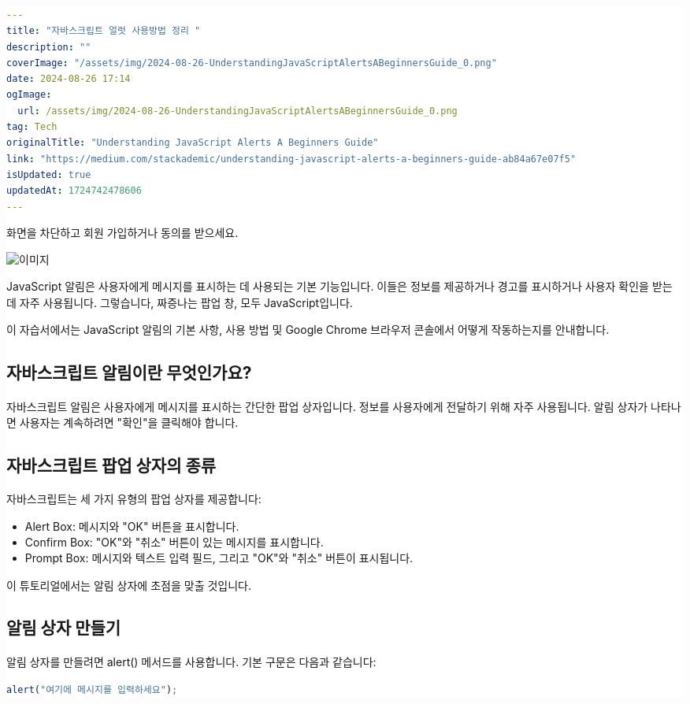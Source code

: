```yaml
---
title: "자바스크립트 얼럿 사용방법 정리 "
description: ""
coverImage: "/assets/img/2024-08-26-UnderstandingJavaScriptAlertsABeginnersGuide_0.png"
date: 2024-08-26 17:14
ogImage: 
  url: /assets/img/2024-08-26-UnderstandingJavaScriptAlertsABeginnersGuide_0.png
tag: Tech
originalTitle: "Understanding JavaScript Alerts A Beginners Guide"
link: "https://medium.com/stackademic/understanding-javascript-alerts-a-beginners-guide-ab84a67e07f5"
isUpdated: true
updatedAt: 1724742478606
---
```



화면을 차단하고 회원 가입하거나 동의를 받으세요.

![이미지](/assets/img/2024-08-26-UnderstandingJavaScriptAlertsABeginnersGuide_0.png)

JavaScript 알림은 사용자에게 메시지를 표시하는 데 사용되는 기본 기능입니다.
이들은 정보를 제공하거나 경고를 표시하거나 사용자 확인을 받는 데 자주 사용됩니다. 그렇습니다, 짜증나는 팝업 창, 모두 JavaScript입니다.

이 자습서에서는 JavaScript 알림의 기본 사항, 사용 방법 및 Google Chrome 브라우저 콘솔에서 어떻게 작동하는지를 안내합니다.

<div class="content-ad"></div>

## 자바스크립트 알림이란 무엇인가요?

자바스크립트 알림은 사용자에게 메시지를 표시하는 간단한 팝업 상자입니다. 정보를 사용자에게 전달하기 위해 자주 사용됩니다. 알림 상자가 나타나면 사용자는 계속하려면 "확인"을 클릭해야 합니다.

## 자바스크립트 팝업 상자의 종류

자바스크립트는 세 가지 유형의 팝업 상자를 제공합니다:

<div class="content-ad"></div>

- Alert Box: 메시지와 "OK" 버튼을 표시합니다.
- Confirm Box: "OK"와 "취소" 버튼이 있는 메시지를 표시합니다.
- Prompt Box: 메시지와 텍스트 입력 필드, 그리고 "OK"와 "취소" 버튼이 표시됩니다.

이 튜토리얼에서는 알림 상자에 초점을 맞출 것입니다.

## 알림 상자 만들기

알림 상자를 만들려면 alert() 메서드를 사용합니다. 기본 구문은 다음과 같습니다:

<div class="content-ad"></div>

```js
alert("여기에 메시지를 입력하세요");
```
